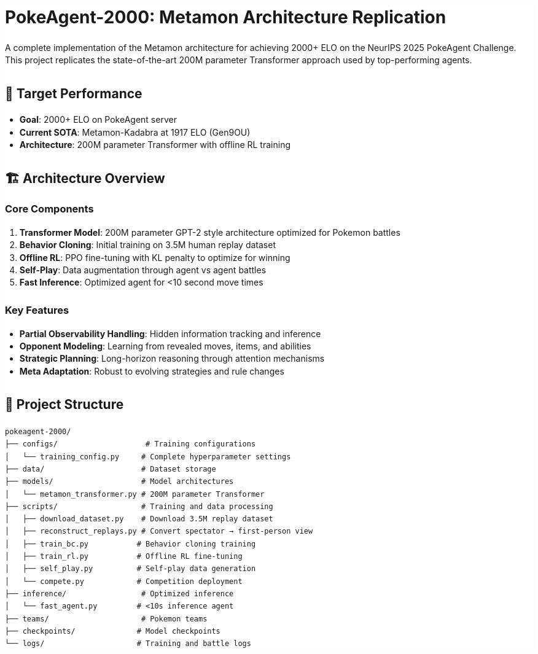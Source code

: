 # PokeAgent-2000: Metamon Architecture Replication

A complete implementation of the Metamon architecture for achieving 2000+ ELO on the NeurIPS 2025 PokeAgent Challenge. This project replicates the state-of-the-art 200M parameter Transformer approach used by top-performing agents.

## 🎯 Target Performance
- **Goal**: 2000+ ELO on PokeAgent server
- **Current SOTA**: Metamon-Kadabra at 1917 ELO (Gen9OU)
- **Architecture**: 200M parameter Transformer with offline RL training

## 🏗️ Architecture Overview

### Core Components
1. **Transformer Model**: 200M parameter GPT-2 style architecture optimized for Pokemon battles
2. **Behavior Cloning**: Initial training on 3.5M human replay dataset
3. **Offline RL**: PPO fine-tuning with KL penalty to optimize for winning
4. **Self-Play**: Data augmentation through agent vs agent battles
5. **Fast Inference**: Optimized agent for <10 second move times

### Key Features
- **Partial Observability Handling**: Hidden information tracking and inference
- **Opponent Modeling**: Learning from revealed moves, items, and abilities
- **Strategic Planning**: Long-horizon reasoning through attention mechanisms
- **Meta Adaptation**: Robust to evolving strategies and rule changes

## 📁 Project Structure

```
pokeagent-2000/
├── configs/                    # Training configurations
│   └── training_config.py     # Complete hyperparameter settings
├── data/                      # Dataset storage
├── models/                    # Model architectures
│   └── metamon_transformer.py # 200M parameter Transformer
├── scripts/                   # Training and data processing
│   ├── download_dataset.py    # Download 3.5M replay dataset
│   ├── reconstruct_replays.py # Convert spectator → first-person view
│   ├── train_bc.py           # Behavior cloning training
│   ├── train_rl.py           # Offline RL fine-tuning
│   ├── self_play.py          # Self-play data generation
│   └── compete.py            # Competition deployment
├── inference/                 # Optimized inference
│   └── fast_agent.py         # <10s inference agent
├── teams/                     # Pokemon teams
├── checkpoints/              # Model checkpoints
└── logs/                     # Training and battle logs
```
